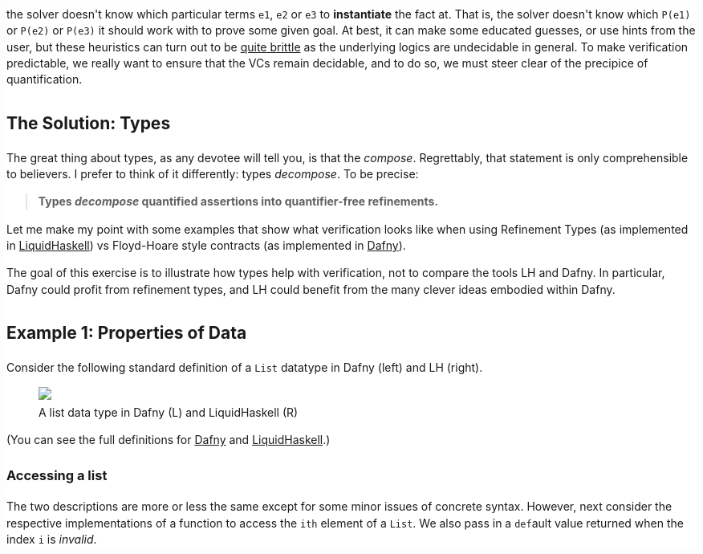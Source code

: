 the solver doesn't know which particular terms `e1`, `e2` or `e3` 
to **instantiate** the fact at. That is, the solver doesn't know
which `P(e1)` or `P(e2)` or `P(e3)` it should work with to prove 
some given goal. At best, it can make some educated guesses, or 
use hints from the user, but these heuristics can turn out to be 
[quite brittle][leino-trigger] as the underlying logics 
are undecidable in general. To make verification predictable, 
we really want to ensure that the VCs remain decidable, and 
to do so, we must steer clear of the precipice of quantification. 

## The Solution: Types

The great thing about types, as any devotee will tell you,
is that the *compose*. Regrettably, that statement is only 
comprehensible to believers. I prefer to think of it 
differently: types *decompose*. To be precise:

> **Types *decompose* quantified assertions into quantifier-free refinements.**

Let me make my point with some examples that show what verification 
looks like when using Refinement Types (as implemented in [LiquidHaskell][lh]) vs 
Floyd-Hoare style contracts (as implemented in [Dafny][dafny]). 

The goal of this exercise is to illustrate how types help 
with verification, not to compare the tools LH and Dafny. 
In particular, Dafny could profit from refinement types, 
and LH could benefit from the many clever ideas embodied 
within Dafny.

## Example 1: Properties of Data

Consider the following standard definition of a `List` datatype 
in Dafny (left) and LH (right). 

<div class="row-fluid">
  <div class="span12 pagination-centered">
  <figure>
    <img src="https://ucsd-progsys.github.io/liquidhaskell-blog/static/img/why_types_1_1.png"
         height="200">
    <figcaption>
    A list data type in Dafny (L) and LiquidHaskell (R) 
    </figcaption>
  </figure>
  </div>
</div>

(You can see the full definitions for [Dafny][ex1-dafny] and [LiquidHaskell][ex1-lh].)

### Accessing a list 

The two descriptions are more or less the same except for some 
minor issues of concrete syntax. However, next consider the 
respective implementations of a function to access the `ith` 
element of a `List`. We also pass in a `def`ault value returned
when the index `i` is _invalid_. 


[rustan]:  http://leino.science/
[lh]: https://github.com/ucsd-progsys/liquidhaskell
[dafny]: https://github.com/dafny-lang/dafny
[nelson-wiki]: https://en.wikipedia.org/wiki/Greg_Nelson_(computer_scientist)
[graf-saidi]:  http://www-verimag.imag.fr/~graf/PAPERS/GrafSaidi97.pdf
[houdini]: https://dl.acm.org/citation.cfm?id=730008
[haskell14]: http://goto.ucsd.edu/~rjhala/papers/real_world_liquid.pdf
[popl18]: https://arxiv.org/abs/1711.03842
[leino-trigger]: https://www.semanticscholar.org/paper/Trigger-Selection-Strategies-to-Stabilize-Program-Leino-Pit-Claudel/ca873df7c3172ab96dfc0d808e1654077c92064d
[ex1-dafny]: https://rise4fun.com/Dafny/tkfQ
[ex2-dafny]: https://rise4fun.com/Dafny/nphIv
[ex1-lh]: FIXME
[ex2-lh]: FIXME
